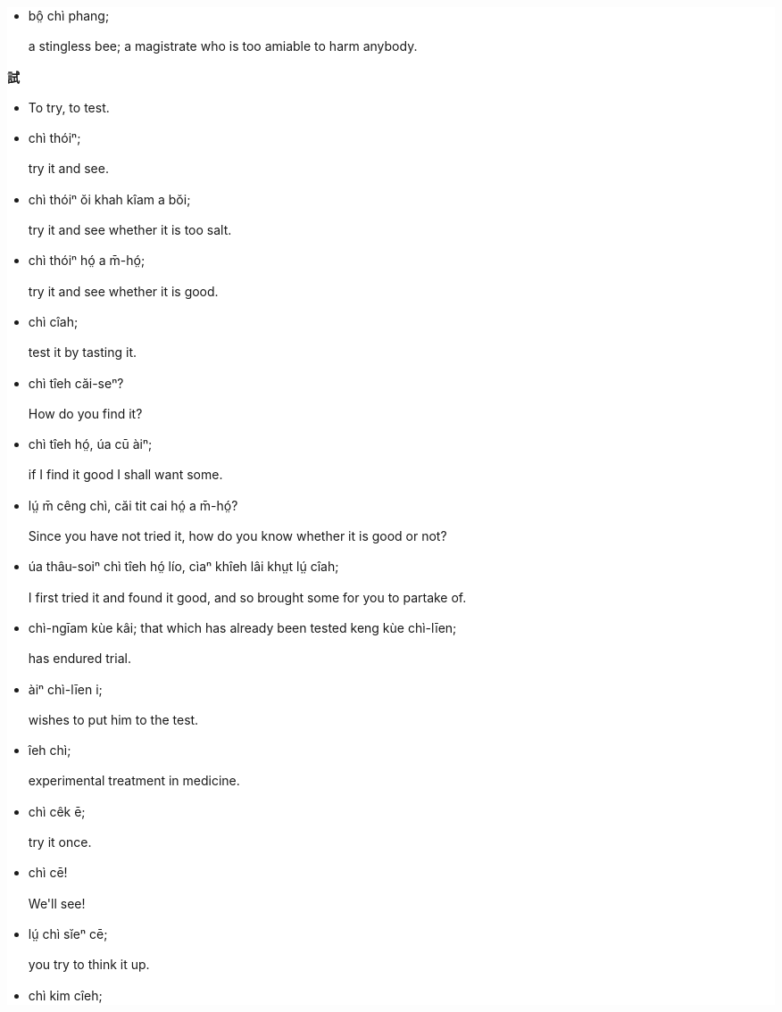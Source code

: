 - bô̤ chì phang;

  a stingless bee; a magistrate who is too amiable to harm anybody.

**試**
- To try, to test.

- chì thóiⁿ;

  try it and see.

- chì thóiⁿ ŏi khah kîam a bŏi;

  try it and see whether it is too salt.

- chì thóiⁿ hó̤ a m̄-hó̤;

  try it and see whether it is good.

- chì cîah;

  test it by tasting it.

- chì tîeh căi-seⁿ?

  How do you find it?

- chì tîeh hó̤, úa cū àiⁿ;

  if I find it good I shall want some.

- lṳ́ m̄ cêng chì, căi tit cai hó̤ a m̄-hó̤?

  Since you have not tried it, how do you know whether it is good or not?

- úa thâu-soiⁿ chì tîeh hó̤ lío, cìaⁿ khîeh lâi khṳt lṳ́ cîah;

  I first tried it and found it good, and so brought some for you to partake of.

- chì-ngīam kùe kâi; that which has already been tested keng kùe chì-līen;

  has endured trial.

- àiⁿ chì-līen i;

  wishes to put him to the test.

- îeh chì;

  experimental treatment in medicine.

- chì cêk ē;

  try it once.

- chì cē!

  We'll see!

- lṳ́ chì sĭeⁿ cē;

  you try to think it up.

- chì kim cîeh;
